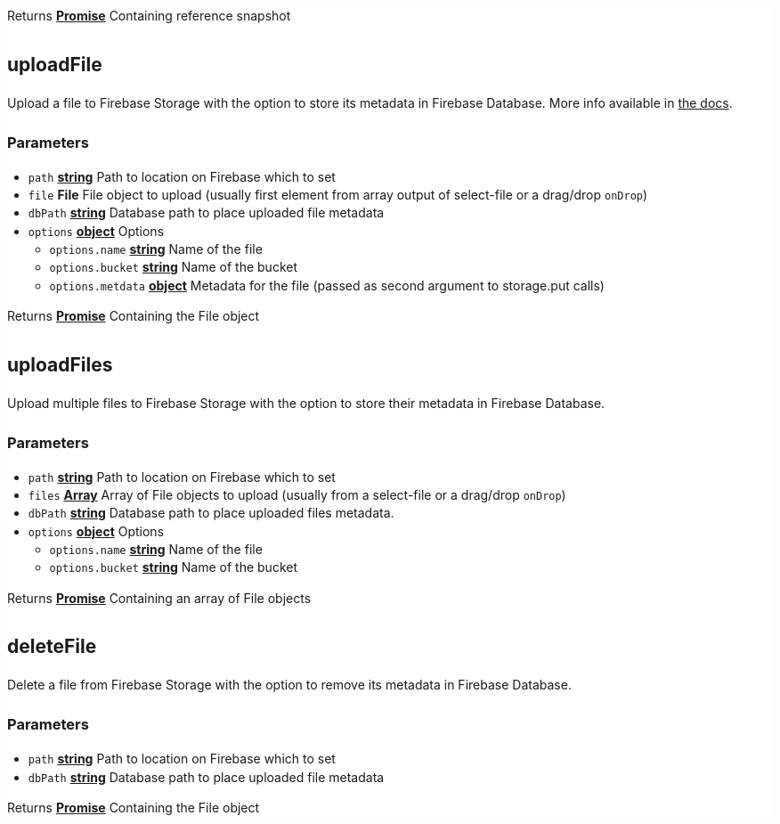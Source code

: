 
Returns **[Promise][72]** Containing reference snapshot

## uploadFile


Upload a file to Firebase Storage with the option to store
its metadata in Firebase Database. More info available
in [the docs][80].

### Parameters

-   `path` **[string][69]** Path to location on Firebase which to set
-   `file` **File** File object to upload (usually first element from
    array output of select-file or a drag/drop `onDrop`)
-   `dbPath` **[string][69]** Database path to place uploaded file metadata
-   `options` **[object][66]** Options
    -   `options.name` **[string][69]** Name of the file
    -   `options.bucket` **[string][69]** Name of the bucket
    -   `options.metdata` **[object][66]** Metadata for the file (passed as second
        argument to storage.put calls)

Returns **[Promise][72]** Containing the File object

## uploadFiles


Upload multiple files to Firebase Storage with the option
to store their metadata in Firebase Database.

### Parameters

-   `path` **[string][69]** Path to location on Firebase which to set
-   `files` **[Array][82]** Array of File objects to upload (usually from
    a select-file or a drag/drop `onDrop`)
-   `dbPath` **[string][69]** Database path to place uploaded files metadata.
-   `options` **[object][66]** Options
    -   `options.name` **[string][69]** Name of the file
    -   `options.bucket` **[string][69]** Name of the bucket

Returns **[Promise][72]** Containing an array of File objects

## deleteFile


Delete a file from Firebase Storage with the option to
remove its metadata in Firebase Database.

### Parameters

-   `path` **[string][69]** Path to location on Firebase which to set
-   `dbPath` **[string][69]** Database path to place uploaded file metadata

Returns **[Promise][72]** Containing the File object


[1]: #createfirebaseinstance
[2]: #parameters
[3]: #set
[4]: #parameters-1
[5]: #setwithmeta
[6]: #parameters-2
[7]: #push
[8]: #parameters-3
[9]: #examples
[10]: #pushwithmeta
[11]: #parameters-4
[12]: #update
[13]: #parameters-5
[14]: #examples-1
[15]: #updatewithmeta
[16]: #parameters-6
[17]: #remove
[18]: #parameters-7
[19]: #examples-2
[20]: #uniqueset
[21]: #parameters-8
[22]: #examples-3
[23]: #uploadfile
[24]: #parameters-9
[25]: #uploadfiles
[26]: #parameters-10
[27]: #deletefile
[28]: #parameters-11
[29]: #watchevent
[30]: #parameters-12
[31]: #unwatchevent
[32]: #parameters-13
[33]: #promiseevents
[34]: #parameters-14
[35]: #login
[36]: #parameters-15
[37]: #handleredirectresult
[38]: #parameters-16
[39]: #logout
[40]: #createuser
[41]: #parameters-17
[42]: #resetpassword
[43]: #parameters-18
[44]: #confirmpasswordreset
[45]: #parameters-19
[46]: #verifypasswordresetcode
[47]: #parameters-20
[48]: #updateprofile
[49]: #parameters-21
[50]: #updateauth
[51]: #parameters-22
[52]: #updateemail
[53]: #parameters-23
[54]: #reloadauth
[55]: #linkwithcredential
[56]: #parameters-24
[57]: #actioncreators
[58]: #parameters-25
[59]: #actioncreators-1
[60]: #ref
[61]: #database
[62]: #storage
[63]: #auth
[64]: #getfirebase
[65]: #examples-4
[66]: https://developer.mozilla.org/docs/Web/JavaScript/Reference/Global_Objects/Object
[67]: https://developer.mozilla.org/docs/Web/JavaScript/Reference/Statements/function
[68]: https://react-redux-firebase.com/docs/api/firebaseInstance.html#set
[69]: https://developer.mozilla.org/docs/Web/JavaScript/Reference/Global_Objects/String
[70]: https://developer.mozilla.org/docs/Web/JavaScript/Reference/Global_Objects/Boolean
[71]: https://developer.mozilla.org/docs/Web/JavaScript/Reference/Global_Objects/Number
[72]: https://developer.mozilla.org/docs/Web/JavaScript/Reference/Global_Objects/Promise
[73]: https://react-redux-firebase.com/docs/api/firebaseInstance.html#update
[74]: https://react-redux-firebase.com/docs/api/firebaseInstance.html#push
[75]: https://react-redux-firebase.com/docs/api/firebaseInstance.html#pushwithmeta
[76]: https://react-redux-firebase.com/docs/api/firebaseInstance.html#updatewithmeta
[77]: https://react-redux-firebase.com/docs/api/firebaseInstance.html#remove
[78]: https://react-redux-firebase.com/docs/api/firebaseInstance.html#uniqueset
[79]: https://react-redux-firebase.com/docs/api/firebaseInstance.html#uploadfile
[80]: <>
[81]: https://react-redux-firebase.com/docs/api/firebaseInstance.html#uploadfiles
[82]: https://developer.mozilla.org/docs/Web/JavaScript/Reference/Global_Objects/Array
[83]: https://react-redux-firebase.com/docs/api/firebaseInstance.html#deletefile
[84]: https://react-redux-firebase.com/docs/api/firebaseInstance.html#watchevent
[85]: https://react-redux-firebase.com/docs/api/firebaseInstance.html#unwatchevent
[86]: https://react-redux-firebase.com/docs/auth.html#logincredentials
[87]: https://react-redux-firebase.com/docs/api/firebaseInstance.html#login
[88]: https://react-redux-firebase.com/docs/auth.html
[89]: https://react-redux-firebase.com/docs/recipes/auth.html
[90]: /docs/recipes/auth.md
[91]: https://react-redux-firebase.com/docs/auth.html#logout
[92]: https://react-redux-firebase.com/docs/auth.html#createuser
[93]: https://react-redux-firebase.com/docs/api/firebaseInstance.html#resetpassword
[94]: https://react-redux-firebase.com/docs/api/firebaseInstance.html#confirmpasswordreset
[95]: https://react-redux-firebase.com/docs/api/firebaseInstance.html#verifypasswordreset
[96]: https://react-redux-firebase.com/docs/api/firebaseInstance.html#updateprofile
[97]: https://react-redux-firebase.com/docs/api/firebaseInstance.html#updateauth
[98]: https://react-redux-firebase.com/docs/api/firebaseInstance.html#updateemail
[99]: https://react-redux-firebase.com/docs/api/firebaseInstance.html#reloadauth
[100]: https://react-redux-firebase.com/docs/api/firebaseInstance.html#linkwithcredential
[101]: https://react-redux-firebase.com/docs/api/firebaseInstance.html#signinwithphonenumber
[102]: http://react-redux-firebase.com/api/getFirebase.html